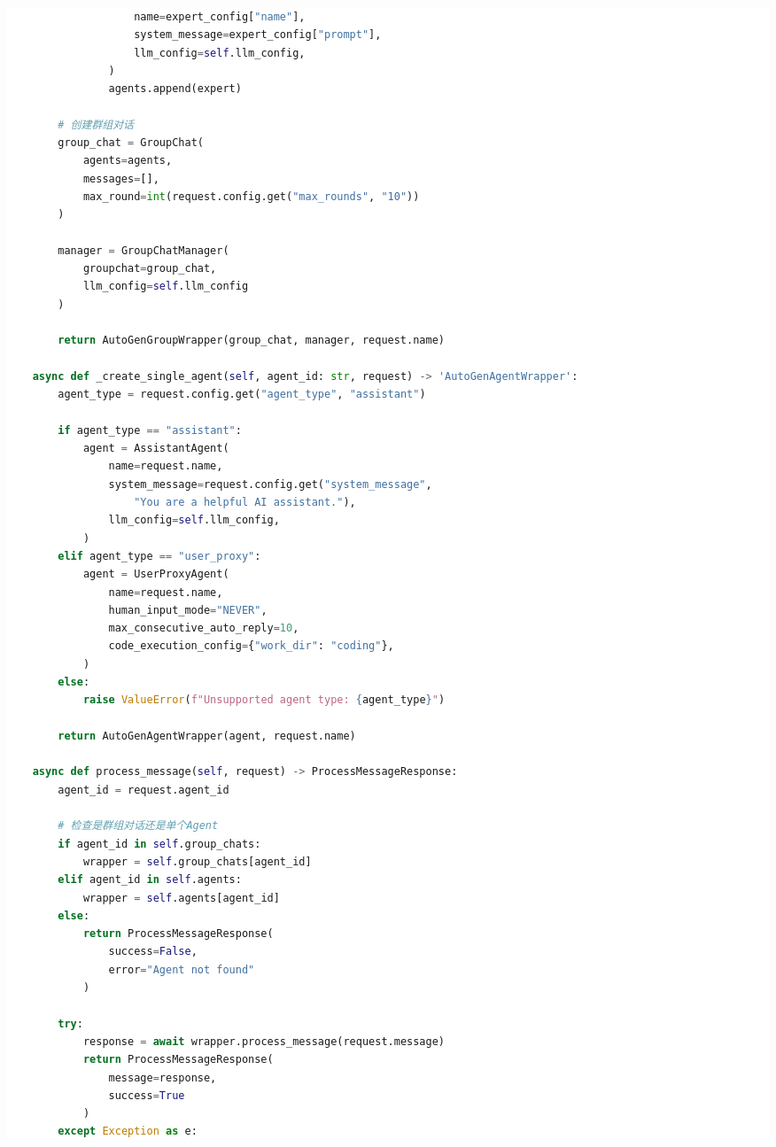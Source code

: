 ```python
                    name=expert_config["name"],
                    system_message=expert_config["prompt"],
                    llm_config=self.llm_config,
                )
                agents.append(expert)

        # 创建群组对话
        group_chat = GroupChat(
            agents=agents,
            messages=[],
            max_round=int(request.config.get("max_rounds", "10"))
        )

        manager = GroupChatManager(
            groupchat=group_chat,
            llm_config=self.llm_config
        )

        return AutoGenGroupWrapper(group_chat, manager, request.name)

    async def _create_single_agent(self, agent_id: str, request) -> 'AutoGenAgentWrapper':
        agent_type = request.config.get("agent_type", "assistant")

        if agent_type == "assistant":
            agent = AssistantAgent(
                name=request.name,
                system_message=request.config.get("system_message",
                    "You are a helpful AI assistant."),
                llm_config=self.llm_config,
            )
        elif agent_type == "user_proxy":
            agent = UserProxyAgent(
                name=request.name,
                human_input_mode="NEVER",
                max_consecutive_auto_reply=10,
                code_execution_config={"work_dir": "coding"},
            )
        else:
            raise ValueError(f"Unsupported agent type: {agent_type}")

        return AutoGenAgentWrapper(agent, request.name)

    async def process_message(self, request) -> ProcessMessageResponse:
        agent_id = request.agent_id

        # 检查是群组对话还是单个Agent
        if agent_id in self.group_chats:
            wrapper = self.group_chats[agent_id]
        elif agent_id in self.agents:
            wrapper = self.agents[agent_id]
        else:
            return ProcessMessageResponse(
                success=False,
                error="Agent not found"
            )

        try:
            response = await wrapper.process_message(request.message)
            return ProcessMessageResponse(
                message=response,
                success=True
            )
        except Exception as e:
```